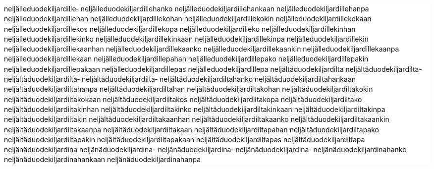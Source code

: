 neljälleduodekiljardille‑
neljälleduodekiljardillehanko
neljälleduodekiljardillehankaan
neljälleduodekiljardillehanpa
neljälleduodekiljardillehan
neljälleduodekiljardillekohan
neljälleduodekiljardillekokin
neljälleduodekiljardillekokaan
neljälleduodekiljardillekos
neljälleduodekiljardillekopa
neljälleduodekiljardilleko
neljälleduodekiljardillekinhan
neljälleduodekiljardillekinko
neljälleduodekiljardillekinkaan
neljälleduodekiljardillekinpa
neljälleduodekiljardillekin
neljälleduodekiljardillekaanhan
neljälleduodekiljardillekaanko
neljälleduodekiljardillekaankin
neljälleduodekiljardillekaanpa
neljälleduodekiljardillekaan
neljälleduodekiljardillepahan
neljälleduodekiljardillepako
neljälleduodekiljardillepakin
neljälleduodekiljardillepakaan
neljälleduodekiljardillepas
neljälleduodekiljardillepa
neljältäduodekiljardilta
neljältäduodekiljardilta-
neljältäduodekiljardilta‐
neljältäduodekiljardilta‑
neljältäduodekiljardiltahanko
neljältäduodekiljardiltahankaan
neljältäduodekiljardiltahanpa
neljältäduodekiljardiltahan
neljältäduodekiljardiltakohan
neljältäduodekiljardiltakokin
neljältäduodekiljardiltakokaan
neljältäduodekiljardiltakos
neljältäduodekiljardiltakopa
neljältäduodekiljardiltako
neljältäduodekiljardiltakinhan
neljältäduodekiljardiltakinko
neljältäduodekiljardiltakinkaan
neljältäduodekiljardiltakinpa
neljältäduodekiljardiltakin
neljältäduodekiljardiltakaanhan
neljältäduodekiljardiltakaanko
neljältäduodekiljardiltakaankin
neljältäduodekiljardiltakaanpa
neljältäduodekiljardiltakaan
neljältäduodekiljardiltapahan
neljältäduodekiljardiltapako
neljältäduodekiljardiltapakin
neljältäduodekiljardiltapakaan
neljältäduodekiljardiltapas
neljältäduodekiljardiltapa
neljänäduodekiljardina
neljänäduodekiljardina-
neljänäduodekiljardina‐
neljänäduodekiljardina‑
neljänäduodekiljardinahanko
neljänäduodekiljardinahankaan
neljänäduodekiljardinahanpa